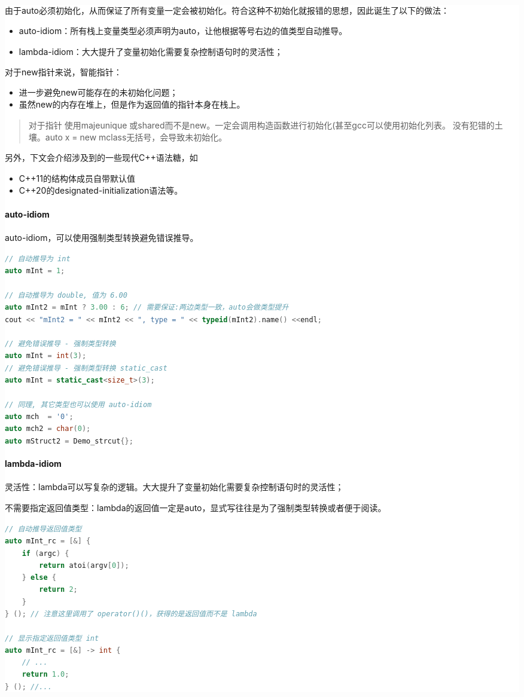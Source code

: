 由于auto必须初始化，从而保证了所有变量一定会被初始化。符合这种不初始化就报错的思想，因此诞生了以下的做法：

- auto-idiom：所有栈上变量类型必须声明为auto，让他根据等号右边的值类型自动推导。

- lambda-idiom：大大提升了变量初始化需要复杂控制语句时的灵活性；


对于new指针来说，智能指针：

- 进一步避免new可能存在的未初始化问题；
- 虽然new的内存在堆上，但是作为返回值的指针本身在栈上。

> 对于指针 使用majeunique 或shared而不是new。一定会调用构造函数进行初始化(甚至gcc可以使用初始化列表。 没有犯错的土壤。auto x = new mclass无括号，会导致未初始化。



另外，下文会介绍涉及到的一些现代C++语法糖，如

- C++11的结构体成员自带默认值
- C++20的designated-initialization语法等。



#### auto-idiom

auto-idiom，可以使用强制类型转换避免错误推导。

```cpp
// 自动推导为 int
auto mInt = 1;

// 自动推导为 double, 值为 6.00
auto mInt2 = mInt ? 3.00 : 6; // 需要保证:两边类型一致，auto会做类型提升
cout << "mInt2 = " << mInt2 << ", type = " << typeid(mInt2).name() <<endl;

// 避免错误推导 - 强制类型转换
auto mInt = int(3);
// 避免错误推导 - 强制类型转换 static_cast
auto mInt = static_cast<size_t>(3);

// 同理, 其它类型也可以使用 auto-idiom
auto mch  = '0';
auto mch2 = char(0);
auto mStruct2 = Demo_strcut{};
```



#### lambda-idiom

灵活性：lambda可以写复杂的逻辑。大大提升了变量初始化需要复杂控制语句时的灵活性；

不需要指定返回值类型：lambda的返回值一定是auto，显式写往往是为了强制类型转换或者便于阅读。

```cpp
// 自动推导返回值类型
auto mInt_rc = [&] {
	if (argc) {
        return atoi(argv[0]);
    } else {
        return 2;
    }
} (); // 注意这里调用了 operator()()，获得的是返回值而不是 lambda

// 显示指定返回值类型 int
auto mInt_rc = [&] -> int {
	// ...
    return 1.0;
} (); //...
```

